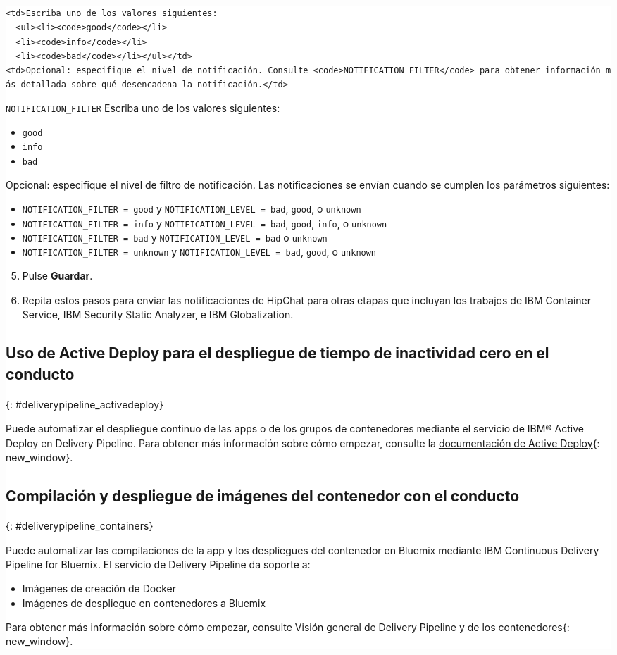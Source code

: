     <td>Escriba uno de los valores siguientes:
      <ul><li><code>good</code></li>
      <li><code>info</code></li>
      <li><code>bad</code></li></ul></td>
    <td>Opcional: especifique el nivel de notificación. Consulte <code>NOTIFICATION_FILTER</code> para obtener información más detallada sobre qué desencadena la notificación.</td>
  </tr>
  <tr>
    <td><code>NOTIFICATION_FILTER</code></td>
    <td>Escriba uno de los valores siguientes:
      <ul><li><code>good</code></li>
      <li><code>info</code></li>
      <li><code>bad</code></li></ul>
    <td>Opcional: especifique el nivel de filtro de notificación. Las notificaciones se envían cuando se cumplen los parámetros siguientes:
      <ul><li><code>NOTIFICATION_FILTER = good</code> y <code>NOTIFICATION_LEVEL = bad</code>, <code>good</code>, o <code>unknown</code></li>
      <li><code>NOTIFICATION_FILTER = info</code> y <code>NOTIFICATION_LEVEL = bad</code>, <code>good</code>, <code>info</code>, o <code>unknown</code></li>
      <li><code>NOTIFICATION_FILTER = bad</code> y <code>NOTIFICATION_LEVEL = bad</code> o <code>unknown</code></li>
      <li><code>NOTIFICATION_FILTER = unknown</code> y <code>NOTIFICATION_LEVEL = bad</code>, <code>good</code>, o <code>unknown</code></li></ul></td>
    </tr>
  </table>

5. Pulse **Guardar**.

6. Repita estos pasos para enviar las notificaciones de HipChat para otras etapas que incluyan los trabajos de IBM Container Service, IBM Security Static Analyzer, e IBM Globalization.

## Uso de Active Deploy para el despliegue de tiempo de inactividad cero en el conducto
{: #deliverypipeline_activedeploy}

Puede automatizar el despliegue continuo de las apps o de los grupos de contenedores mediante el servicio de IBM® Active Deploy en Delivery Pipeline. Para obtener más información sobre cómo empezar, consulte la [documentación de Active Deploy](/docs/services/ActiveDeploy/updatingapps.html#adpipeline){: new_window}.

## Compilación y despliegue de imágenes del contenedor con el conducto
{: #deliverypipeline_containers}

Puede automatizar las compilaciones de la app y los despliegues del contenedor en Bluemix mediante IBM Continuous Delivery Pipeline for Bluemix. El servicio de Delivery Pipeline da soporte a:
  - Imágenes de creación de Docker
  - Imágenes de despliegue en contenedores a Bluemix

Para obtener más información sobre cómo empezar, consulte [Visión general de Delivery Pipeline y de los contenedores](/docs/containers/container_integrations.html#container_pipeline_ov){: new_window}.

